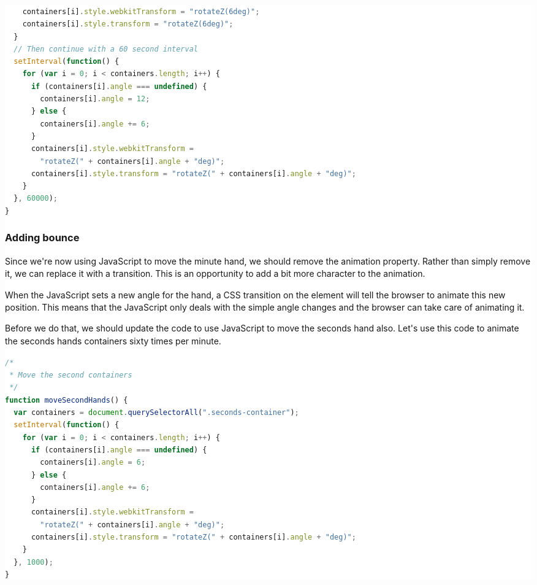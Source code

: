 ```js
    containers[i].style.webkitTransform = "rotateZ(6deg)";
    containers[i].style.transform = "rotateZ(6deg)";
  }
  // Then continue with a 60 second interval
  setInterval(function() {
    for (var i = 0; i < containers.length; i++) {
      if (containers[i].angle === undefined) {
        containers[i].angle = 12;
      } else {
        containers[i].angle += 6;
      }
      containers[i].style.webkitTransform =
        "rotateZ(" + containers[i].angle + "deg)";
      containers[i].style.transform = "rotateZ(" + containers[i].angle + "deg)";
    }
  }, 60000);
}
```

### Adding bounce

Since we're now using JavaScript to move the minute hand, we should remove the animation property. Rather than simply remove it, we can replace it with a transition. This is an opportunity to add a bit more character to the animation.

When the JavaScript sets a new angle for the hand, a CSS transition on the element will tell the browser to animate this new position. This means that the JavaScript only deals with the simple angle changes and the browser can take care of animating it.

Before we do that, we should update the code to use JavaScript to move the seconds hand also. Let's use this code to animate the seconds hands containers sixty times per minute.

```js
/*
 * Move the second containers
 */
function moveSecondHands() {
  var containers = document.querySelectorAll(".seconds-container");
  setInterval(function() {
    for (var i = 0; i < containers.length; i++) {
      if (containers[i].angle === undefined) {
        containers[i].angle = 6;
      } else {
        containers[i].angle += 6;
      }
      containers[i].style.webkitTransform =
        "rotateZ(" + containers[i].angle + "deg)";
      containers[i].style.transform = "rotateZ(" + containers[i].angle + "deg)";
    }
  }, 1000);
}
```
